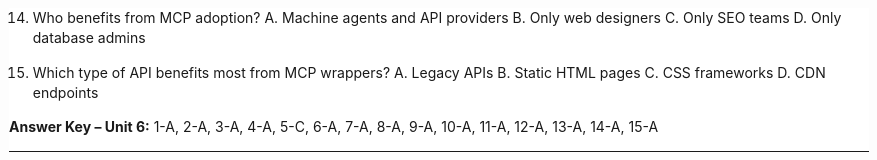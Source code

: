 14. Who benefits from MCP adoption?
   A. Machine agents and API providers
   B. Only web designers
   C. Only SEO teams
   D. Only database admins

15. Which type of API benefits most from MCP wrappers?
   A. Legacy APIs
   B. Static HTML pages
   C. CSS frameworks
   D. CDN endpoints

**Answer Key – Unit 6:** 1-A, 2-A, 3-A, 4-A, 5-C, 6-A, 7-A, 8-A, 9-A, 10-A, 11-A, 12-A, 13-A, 14-A, 15-A

---

